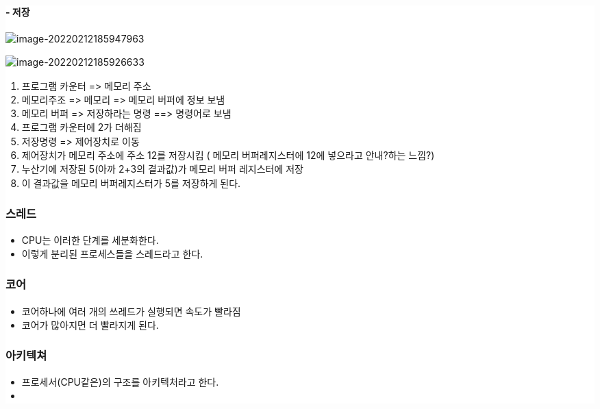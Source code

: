 #### - 저장

![image-20220212185947963](Principle_of_cpu.assets/image-20220212185947963.png)

![image-20220212185926633](Principle_of_cpu.assets/image-20220212185926633.png)

1. 프로그램 카운터 => 메모리 주소
2. 메모리주조 => 메모리 => 메모리 버퍼에 정보 보냄
3. 메모리 버퍼 => 저장하라는 명령 ==> 명령어로 보냄
4. 프로그램 카운터에 2가 더해짐
5. 저장명령 => 제어장치로 이동
6. 제어장치가 메모리 주소에 주소 12를 저장시킴 
   ( 메모리 버퍼레지스터에 12에 넣으라고 안내?하는 느낌?) 
7. 누산기에 저장된 5(아까 2+3의 결과값)가 메모리 버퍼 레지스터에 저장
8. 이 결과값을 메모리 버퍼레지스터가 5를 저장하게 된다. 

### 스레드

- CPU는 이러한 단계를 세분화한다.
- 이렇게 분리된 프로세스들을 스레드라고 한다.

### 코어

- 코어하나에 여러 개의 쓰레드가 실행되면 속도가 빨라짐
- 코어가 많아지면 더 빨라지게 된다.

### 아키텍쳐

- 프로세서(CPU같은)의 구조를 아키텍처라고 한다.
- 
